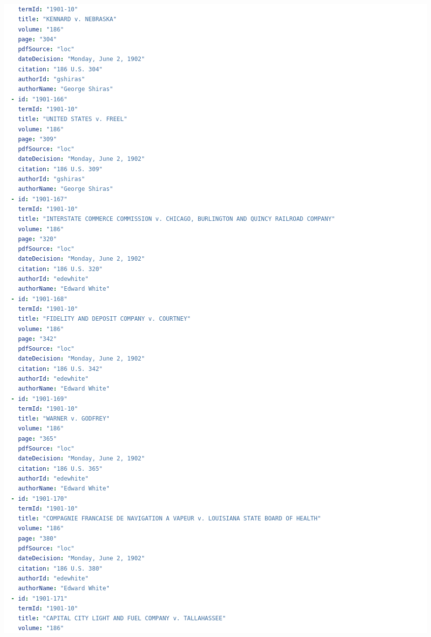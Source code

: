 ```yaml
    termId: "1901-10"
    title: "KENNARD v. NEBRASKA"
    volume: "186"
    page: "304"
    pdfSource: "loc"
    dateDecision: "Monday, June 2, 1902"
    citation: "186 U.S. 304"
    authorId: "gshiras"
    authorName: "George Shiras"
  - id: "1901-166"
    termId: "1901-10"
    title: "UNITED STATES v. FREEL"
    volume: "186"
    page: "309"
    pdfSource: "loc"
    dateDecision: "Monday, June 2, 1902"
    citation: "186 U.S. 309"
    authorId: "gshiras"
    authorName: "George Shiras"
  - id: "1901-167"
    termId: "1901-10"
    title: "INTERSTATE COMMERCE COMMISSION v. CHICAGO, BURLINGTON AND QUINCY RAILROAD COMPANY"
    volume: "186"
    page: "320"
    pdfSource: "loc"
    dateDecision: "Monday, June 2, 1902"
    citation: "186 U.S. 320"
    authorId: "edewhite"
    authorName: "Edward White"
  - id: "1901-168"
    termId: "1901-10"
    title: "FIDELITY AND DEPOSIT COMPANY v. COURTNEY"
    volume: "186"
    page: "342"
    pdfSource: "loc"
    dateDecision: "Monday, June 2, 1902"
    citation: "186 U.S. 342"
    authorId: "edewhite"
    authorName: "Edward White"
  - id: "1901-169"
    termId: "1901-10"
    title: "WARNER v. GODFREY"
    volume: "186"
    page: "365"
    pdfSource: "loc"
    dateDecision: "Monday, June 2, 1902"
    citation: "186 U.S. 365"
    authorId: "edewhite"
    authorName: "Edward White"
  - id: "1901-170"
    termId: "1901-10"
    title: "COMPAGNIE FRANCAISE DE NAVIGATION A VAPEUR v. LOUISIANA STATE BOARD OF HEALTH"
    volume: "186"
    page: "380"
    pdfSource: "loc"
    dateDecision: "Monday, June 2, 1902"
    citation: "186 U.S. 380"
    authorId: "edewhite"
    authorName: "Edward White"
  - id: "1901-171"
    termId: "1901-10"
    title: "CAPITAL CITY LIGHT AND FUEL COMPANY v. TALLAHASSEE"
    volume: "186"
```